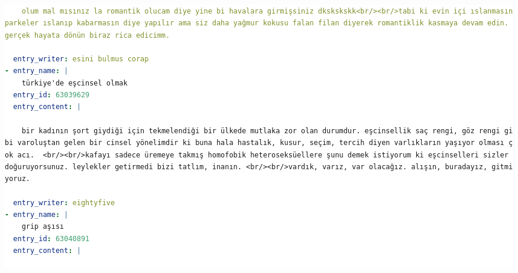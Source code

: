 ```yaml
    olum mal mısınız la romantik olucam diye yine bi havalara girmişsiniz dkskskskk<br/><br/>tabi ki evin içi ıslanmasın parkeler ıslanıp kabarmasın diye yapılır ama siz daha yağmur kokusu falan filan diyerek romantiklik kasmaya devam edin. gerçek hayata dönün biraz rica edicimm.
   
  entry_writer: esini bulmus corap
- entry_name: |
    türkiye'de eşcinsel olmak
  entry_id: 63039629
  entry_content: |
    
    bir kadının şort giydiği için tekmelendiği bir ülkede mutlaka zor olan durumdur. eşcinsellik saç rengi, göz rengi gibi varoluştan gelen bir cinsel yönelimdir ki buna hala hastalık, kusur, seçim, tercih diyen varlıkların yaşıyor olması çok acı.  <br/><br/>kafayı sadece üremeye takmış homofobik heteroseksüellere şunu demek istiyorum ki eşcinselleri sizler doğuruyorsunuz. leylekler getirmedi bizi tatlım, inanın. <br/><br/>vardık, varız, var olacağız. alışın, buradayız, gitmiyoruz.
   
  entry_writer: eightyfive
- entry_name: |
    grip aşısı
  entry_id: 63040891
  entry_content: |
    
```
